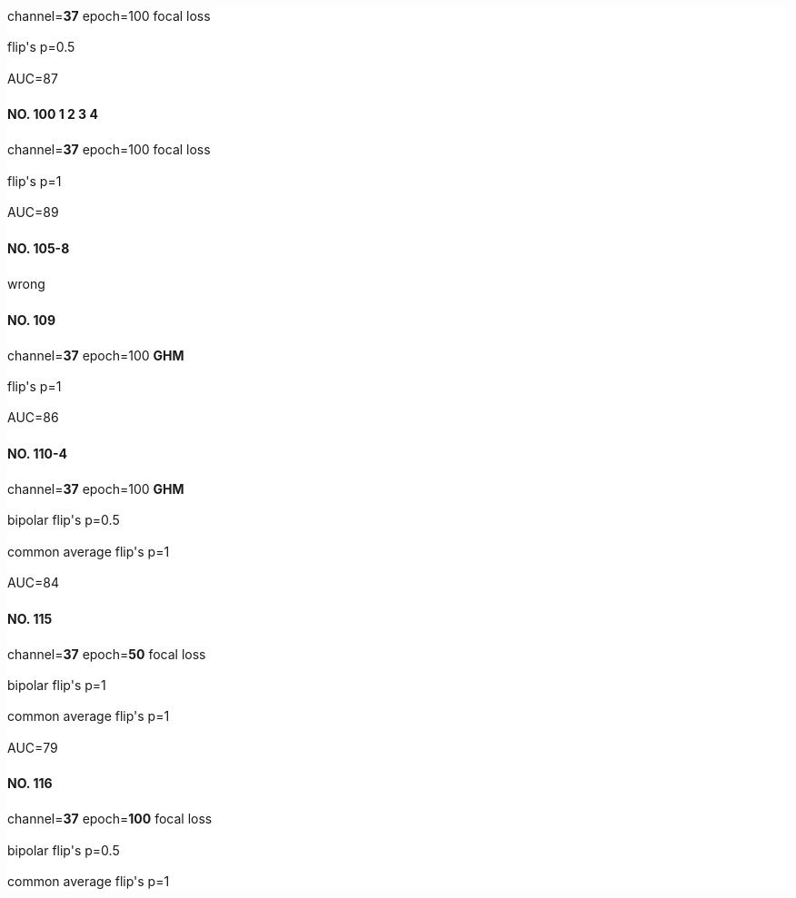channel=**37** epoch=100 focal loss

flip's p=0.5

AUC=87



#### NO. 100 1 2 3 4

channel=**37** epoch=100 focal loss

flip's p=1

AUC=89



#### NO. 105-8

wrong



#### NO. 109

channel=**37** epoch=100 **GHM**

flip's p=1

AUC=86



#### NO. 110-4

channel=**37** epoch=100 **GHM**

bipolar flip's p=0.5

common average flip's p=1

AUC=84



#### NO. 115

channel=**37** epoch=**50** focal loss

bipolar flip's p=1

common average flip's p=1

AUC=79



#### NO. 116

channel=**37** epoch=**100** focal loss

bipolar flip's p=0.5

common average flip's p=1
